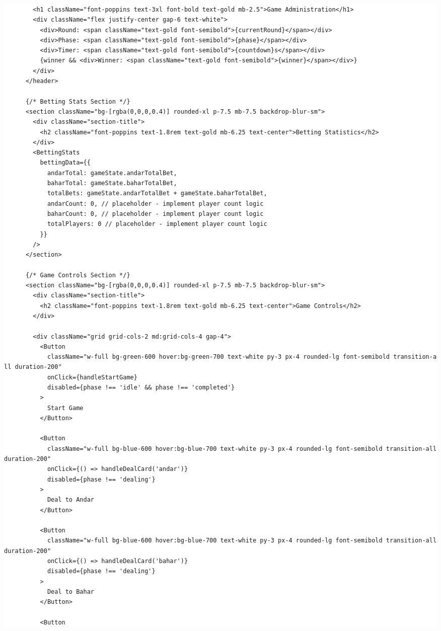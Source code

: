 ```tsx
        <h1 className="font-poppins text-3xl font-bold text-gold mb-2.5">Game Administration</h1>
        <div className="flex justify-center gap-6 text-white">
          <div>Round: <span className="text-gold font-semibold">{currentRound}</span></div>
          <div>Phase: <span className="text-gold font-semibold">{phase}</span></div>
          <div>Timer: <span className="text-gold font-semibold">{countdown}s</span></div>
          {winner && <div>Winner: <span className="text-gold font-semibold">{winner}</span></div>}
        </div>
      </header>

      {/* Betting Stats Section */}
      <section className="bg-[rgba(0,0,0,0.4)] rounded-xl p-7.5 mb-7.5 backdrop-blur-sm">
        <div className="section-title">
          <h2 className="font-poppins text-1.8rem text-gold mb-6.25 text-center">Betting Statistics</h2>
        </div>
        <BettingStats 
          bettingData={{
            andarTotal: gameState.andarTotalBet,
            baharTotal: gameState.baharTotalBet,
            totalBets: gameState.andarTotalBet + gameState.baharTotalBet,
            andarCount: 0, // placeholder - implement player count logic
            baharCount: 0, // placeholder - implement player count logic
            totalPlayers: 0 // placeholder - implement player count logic
          }} 
        />
      </section>

      {/* Game Controls Section */}
      <section className="bg-[rgba(0,0,0,0.4)] rounded-xl p-7.5 mb-7.5 backdrop-blur-sm">
        <div className="section-title">
          <h2 className="font-poppins text-1.8rem text-gold mb-6.25 text-center">Game Controls</h2>
        </div>
        
        <div className="grid grid-cols-2 md:grid-cols-4 gap-4">
          <Button
            className="w-full bg-green-600 hover:bg-green-700 text-white py-3 px-4 rounded-lg font-semibold transition-all duration-200"
            onClick={handleStartGame}
            disabled={phase !== 'idle' && phase !== 'completed'}
          >
            Start Game
          </Button>
          
          <Button
            className="w-full bg-blue-600 hover:bg-blue-700 text-white py-3 px-4 rounded-lg font-semibold transition-all duration-200"
            onClick={() => handleDealCard('andar')}
            disabled={phase !== 'dealing'}
          >
            Deal to Andar
          </Button>
          
          <Button
            className="w-full bg-blue-600 hover:bg-blue-700 text-white py-3 px-4 rounded-lg font-semibold transition-all duration-200"
            onClick={() => handleDealCard('bahar')}
            disabled={phase !== 'dealing'}
          >
            Deal to Bahar
          </Button>
          
          <Button
```